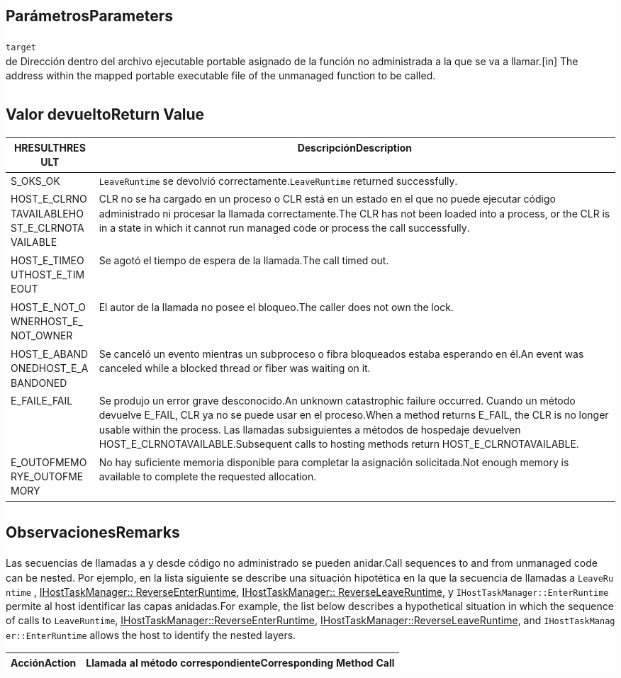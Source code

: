 ## <a name="parameters"></a><span data-ttu-id="aa0b3-107">Parámetros</span><span class="sxs-lookup"><span data-stu-id="aa0b3-107">Parameters</span></span>  

 `target`  
 <span data-ttu-id="aa0b3-108">de Dirección dentro del archivo ejecutable portable asignado de la función no administrada a la que se va a llamar.</span><span class="sxs-lookup"><span data-stu-id="aa0b3-108">[in] The address within the mapped portable executable file of the unmanaged function to be called.</span></span>  
  
## <a name="return-value"></a><span data-ttu-id="aa0b3-109">Valor devuelto</span><span class="sxs-lookup"><span data-stu-id="aa0b3-109">Return Value</span></span>  
  
|<span data-ttu-id="aa0b3-110">HRESULT</span><span class="sxs-lookup"><span data-stu-id="aa0b3-110">HRESULT</span></span>|<span data-ttu-id="aa0b3-111">Descripción</span><span class="sxs-lookup"><span data-stu-id="aa0b3-111">Description</span></span>|  
|-------------|-----------------|  
|<span data-ttu-id="aa0b3-112">S_OK</span><span class="sxs-lookup"><span data-stu-id="aa0b3-112">S_OK</span></span>|<span data-ttu-id="aa0b3-113">`LeaveRuntime` se devolvió correctamente.</span><span class="sxs-lookup"><span data-stu-id="aa0b3-113">`LeaveRuntime` returned successfully.</span></span>|  
|<span data-ttu-id="aa0b3-114">HOST_E_CLRNOTAVAILABLE</span><span class="sxs-lookup"><span data-stu-id="aa0b3-114">HOST_E_CLRNOTAVAILABLE</span></span>|<span data-ttu-id="aa0b3-115">CLR no se ha cargado en un proceso o CLR está en un estado en el que no puede ejecutar código administrado ni procesar la llamada correctamente.</span><span class="sxs-lookup"><span data-stu-id="aa0b3-115">The CLR has not been loaded into a process, or the CLR is in a state in which it cannot run managed code or process the call successfully.</span></span>|  
|<span data-ttu-id="aa0b3-116">HOST_E_TIMEOUT</span><span class="sxs-lookup"><span data-stu-id="aa0b3-116">HOST_E_TIMEOUT</span></span>|<span data-ttu-id="aa0b3-117">Se agotó el tiempo de espera de la llamada.</span><span class="sxs-lookup"><span data-stu-id="aa0b3-117">The call timed out.</span></span>|  
|<span data-ttu-id="aa0b3-118">HOST_E_NOT_OWNER</span><span class="sxs-lookup"><span data-stu-id="aa0b3-118">HOST_E_NOT_OWNER</span></span>|<span data-ttu-id="aa0b3-119">El autor de la llamada no posee el bloqueo.</span><span class="sxs-lookup"><span data-stu-id="aa0b3-119">The caller does not own the lock.</span></span>|  
|<span data-ttu-id="aa0b3-120">HOST_E_ABANDONED</span><span class="sxs-lookup"><span data-stu-id="aa0b3-120">HOST_E_ABANDONED</span></span>|<span data-ttu-id="aa0b3-121">Se canceló un evento mientras un subproceso o fibra bloqueados estaba esperando en él.</span><span class="sxs-lookup"><span data-stu-id="aa0b3-121">An event was canceled while a blocked thread or fiber was waiting on it.</span></span>|  
|<span data-ttu-id="aa0b3-122">E_FAIL</span><span class="sxs-lookup"><span data-stu-id="aa0b3-122">E_FAIL</span></span>|<span data-ttu-id="aa0b3-123">Se produjo un error grave desconocido.</span><span class="sxs-lookup"><span data-stu-id="aa0b3-123">An unknown catastrophic failure occurred.</span></span> <span data-ttu-id="aa0b3-124">Cuando un método devuelve E_FAIL, CLR ya no se puede usar en el proceso.</span><span class="sxs-lookup"><span data-stu-id="aa0b3-124">When a method returns E_FAIL, the CLR is no longer usable within the process.</span></span> <span data-ttu-id="aa0b3-125">Las llamadas subsiguientes a métodos de hospedaje devuelven HOST_E_CLRNOTAVAILABLE.</span><span class="sxs-lookup"><span data-stu-id="aa0b3-125">Subsequent calls to hosting methods return HOST_E_CLRNOTAVAILABLE.</span></span>|  
|<span data-ttu-id="aa0b3-126">E_OUTOFMEMORY</span><span class="sxs-lookup"><span data-stu-id="aa0b3-126">E_OUTOFMEMORY</span></span>|<span data-ttu-id="aa0b3-127">No hay suficiente memoria disponible para completar la asignación solicitada.</span><span class="sxs-lookup"><span data-stu-id="aa0b3-127">Not enough memory is available to complete the requested allocation.</span></span>|  
  
## <a name="remarks"></a><span data-ttu-id="aa0b3-128">Observaciones</span><span class="sxs-lookup"><span data-stu-id="aa0b3-128">Remarks</span></span>  

 <span data-ttu-id="aa0b3-129">Las secuencias de llamadas a y desde código no administrado se pueden anidar.</span><span class="sxs-lookup"><span data-stu-id="aa0b3-129">Call sequences to and from unmanaged code can be nested.</span></span> <span data-ttu-id="aa0b3-130">Por ejemplo, en la lista siguiente se describe una situación hipotética en la que la secuencia de llamadas a `LeaveRuntime` , [IHostTaskManager:: ReverseEnterRuntime](ihosttaskmanager-reverseenterruntime-method.md), [IHostTaskManager:: ReverseLeaveRuntime](ihosttaskmanager-reverseleaveruntime-method.md), y `IHostTaskManager::EnterRuntime` permite al host identificar las capas anidadas.</span><span class="sxs-lookup"><span data-stu-id="aa0b3-130">For example, the list below describes a hypothetical situation in which the sequence of calls to `LeaveRuntime`, [IHostTaskManager::ReverseEnterRuntime](ihosttaskmanager-reverseenterruntime-method.md), [IHostTaskManager::ReverseLeaveRuntime](ihosttaskmanager-reverseleaveruntime-method.md), and `IHostTaskManager::EnterRuntime` allows the host to identify the nested layers.</span></span>  
  
|<span data-ttu-id="aa0b3-131">Acción</span><span class="sxs-lookup"><span data-stu-id="aa0b3-131">Action</span></span>|<span data-ttu-id="aa0b3-132">Llamada al método correspondiente</span><span class="sxs-lookup"><span data-stu-id="aa0b3-132">Corresponding Method Call</span></span>|  
|------------|-------------------------------|  